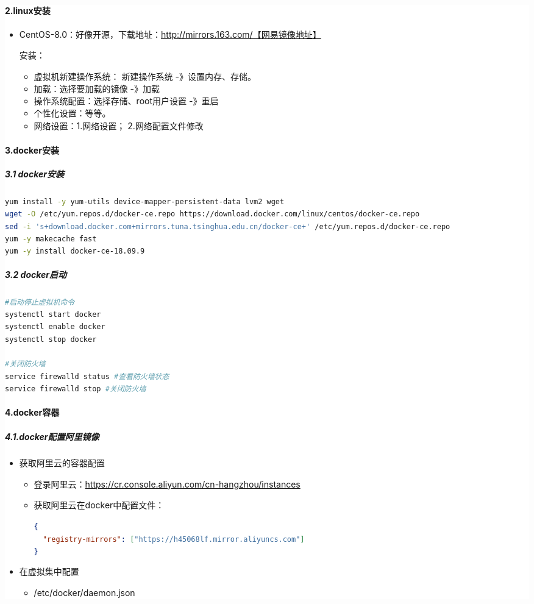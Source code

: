 #### 2.linux安装

- CentOS-8.0：好像开源，下载地址：http://mirrors.163.com/【网易镜像地址】

  安装：

  - 虚拟机新建操作系统： 新建操作系统 -》设置内存、存储。
  - 加载：选择要加载的镜像 -》加载
  - 操作系统配置：选择存储、root用户设置 -》重启
  - 个性化设置：等等。
  - 网络设置：1.网络设置； 2.网络配置文件修改

#### 3.docker安装

##### 3.1 docker安装

```sh
yum install -y yum-utils device-mapper-persistent-data lvm2 wget
wget -O /etc/yum.repos.d/docker-ce.repo https://download.docker.com/linux/centos/docker-ce.repo
sed -i 's+download.docker.com+mirrors.tuna.tsinghua.edu.cn/docker-ce+' /etc/yum.repos.d/docker-ce.repo
yum -y makecache fast
yum -y install docker-ce-18.09.9
```

##### 3.2 docker启动

```sh
#启动停止虚拟机命令
systemctl start docker
systemctl enable docker
systemctl stop docker

#关闭防火墙
service firewalld status #查看防火墙状态
service firewalld stop #关闭防火墙
```

#### 4.docker容器

##### 4.1.docker配置阿里镜像

- 获取阿里云的容器配置

  - 登录阿里云：https://cr.console.aliyun.com/cn-hangzhou/instances

  - 获取阿里云在docker中配置文件：

    ```json
    {
      "registry-mirrors": ["https://h45068lf.mirror.aliyuncs.com"]
    }
    ```

- 在虚拟集中配置

  - /etc/docker/daemon.json
